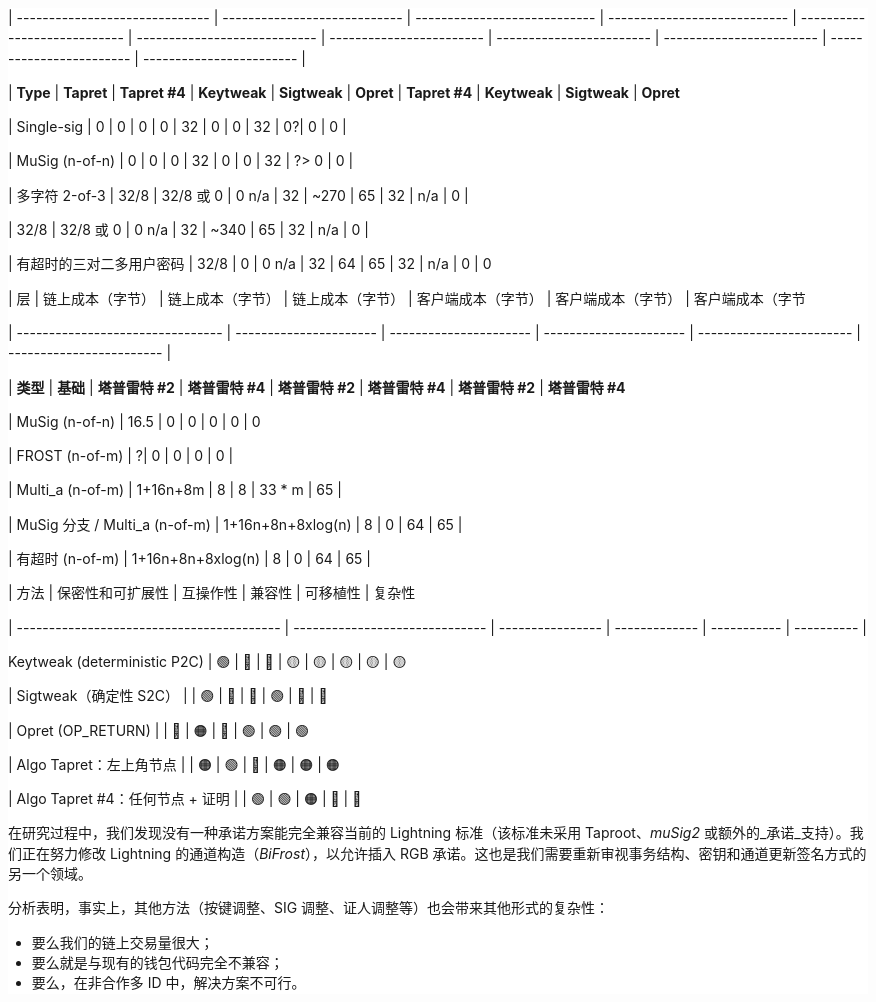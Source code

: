 | ------------------------------ | ---------------------------- | ---------------------------- | ---------------------------- | ---------------------------- | ---------------------------- | ------------------------ | ------------------------ | ------------------------ | ------------------------ | ------------------------ |

| **Type** | **Tapret** | **Tapret #4** | **Keytweak** | **Sigtweak** | **Opret** | **Tapret #4** | **Keytweak** | **Sigtweak** | **Opret**

| Single-sig | 0 | 0 | 0 | 0 | 32 | 0 | 0 | 32 | 0?| 0 | 0 |

| MuSig (n-of-n) | 0 | 0 | 0 | 32 | 0 | 0 | 32 | ?> 0 | 0 |

| 多字符 2-of-3 | 32/8 | 32/8 或 0 | 0 n/a | 32 | ~270 | 65 | 32 | n/a | 0 |

| 32/8 | 32/8 或 0 | 0 n/a | 32 | ~340 | 65 | 32 | n/a | 0 |

| 有超时的三对二多用户密码 | 32/8 | 0 | 0 n/a | 32 | 64 | 65 | 32 | n/a | 0 | 0

| 层 | 链上成本（字节） | 链上成本（字节） | 链上成本（字节） | 客户端成本（字节） | 客户端成本（字节） | 客户端成本（字节

| -------------------------------- | ---------------------- | ---------------------- | ---------------------- | ------------------------ | ------------------------ |

| **类型** | **基础** | **塔普雷特 #2** | **塔普雷特 #4** | **塔普雷特 #2** | **塔普雷特 #4** | **塔普雷特 #2** | **塔普雷特 #4**

| MuSig (n-of-n) | 16.5 | 0 | 0 | 0 | 0 | 0

| FROST (n-of-m) | ?| 0 | 0 | 0 | 0 |

| Multi_a (n-of-m) | 1+16n+8m | 8 | 8 | 33 * m | 65 |

| MuSig 分支 / Multi_a (n-of-m) | 1+16n+8n+8xlog(n) | 8 | 0 | 64 | 65 |

| 有超时 (n-of-m) | 1+16n+8n+8xlog(n) | 8 | 0 | 64 | 65 |

| 方法 | 保密性和可扩展性 | 互操作性 | 兼容性 | 可移植性 | 复杂性

| ----------------------------------------- | ------------------------------ | ---------------- | ------------- | ----------- | ---------- |

Keytweak (deterministic P2C) | 🟢 | 🔴 | 🔴 | 🟡 | 🟡 | 🟡 | 🟡 | 🟡

| Sigtweak（确定性 S2C） | | 🟢 | 🔴 | 🔴 | 🟢 | 🔴 | 🔴

| Opret (OP_RETURN) | | 🔴 | 🟠 | 🔴 | 🟢 | 🟢 | 🟢

| Algo Tapret：左上角节点 | | 🟠 | 🟢 | 🔴 | 🟠 | 🟠 | 🟠

| Algo Tapret #4：任何节点 + 证明 | | 🟢 | 🟢 | 🟠 | 🔴 | 🔴

在研究过程中，我们发现没有一种承诺方案能完全兼容当前的 Lightning 标准（该标准未采用 Taproot、_muSig2_ 或额外的_承诺_支持）。我们正在努力修改 Lightning 的通道构造（*BiFrost*），以允许插入 RGB 承诺。这也是我们需要重新审视事务结构、密钥和通道更新签名方式的另一个领域。

分析表明，事实上，其他方法（按键调整、SIG 调整、证人调整等）也会带来其他形式的复杂性：


- 要么我们的链上交易量很大；
- 要么就是与现有的钱包代码完全不兼容；
- 要么，在非合作多 ID 中，解决方案不可行。
